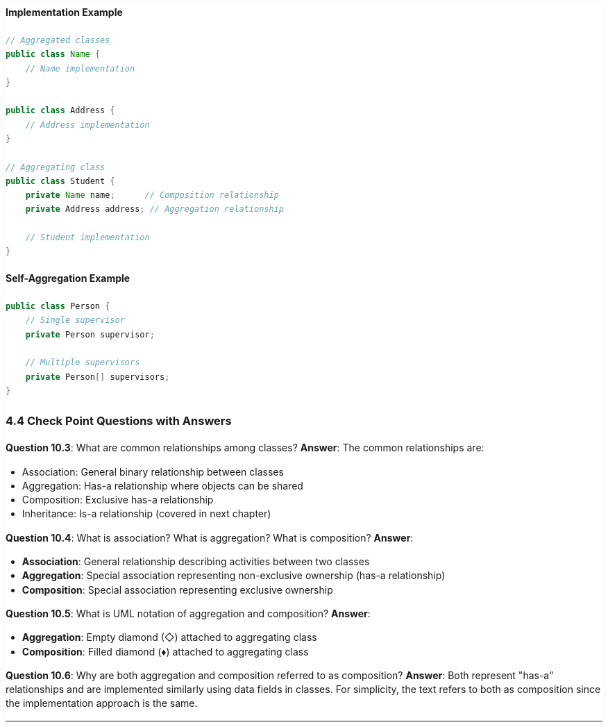 #### Implementation Example
```java
// Aggregated classes
public class Name {
    // Name implementation
}

public class Address {
    // Address implementation  
}

// Aggregating class
public class Student {
    private Name name;      // Composition relationship
    private Address address; // Aggregation relationship
    
    // Student implementation
}
```

#### Self-Aggregation Example
```java
public class Person {
    // Single supervisor
    private Person supervisor;
    
    // Multiple supervisors
    private Person[] supervisors;
}
```

### 4.4 Check Point Questions with Answers

**Question 10.3**: What are common relationships among classes?
**Answer**: The common relationships are:
- Association: General binary relationship between classes
- Aggregation: Has-a relationship where objects can be shared
- Composition: Exclusive has-a relationship
- Inheritance: Is-a relationship (covered in next chapter)

**Question 10.4**: What is association? What is aggregation? What is composition?
**Answer**: 
- **Association**: General relationship describing activities between two classes
- **Aggregation**: Special association representing non-exclusive ownership (has-a relationship)
- **Composition**: Special association representing exclusive ownership

**Question 10.5**: What is UML notation of aggregation and composition?
**Answer**:
- **Aggregation**: Empty diamond (◇) attached to aggregating class
- **Composition**: Filled diamond (♦) attached to aggregating class

**Question 10.6**: Why are both aggregation and composition referred to as composition?
**Answer**: Both represent "has-a" relationships and are implemented similarly using data fields in classes. For simplicity, the text refers to both as composition since the implementation approach is the same.

---